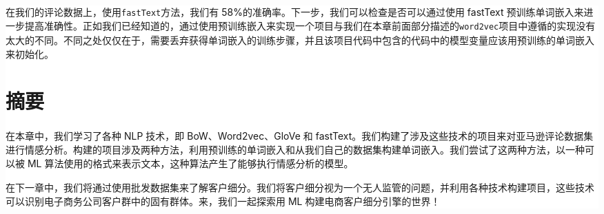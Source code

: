 在我们的评论数据上，使用`fastText`方法，我们有 58%的准确率。下一步，我们可以检查是否可以通过使用 fastText 预训练单词嵌入来进一步提高准确性。正如我们已经知道的，通过使用预训练嵌入来实现一个项目与我们在本章前面部分描述的`word2vec`项目中遵循的实现没有太大的不同。不同之处仅仅在于，需要丢弃获得单词嵌入的训练步骤，并且该项目代码中包含的代码中的模型变量应该用预训练的单词嵌入来初始化。

<title>Summary</title>  

# 摘要

在本章中，我们学习了各种 NLP 技术，即 BoW、Word2vec、GloVe 和 fastText。我们构建了涉及这些技术的项目来对亚马逊评论数据集进行情感分析。构建的项目涉及两种方法，利用预训练的单词嵌入和从我们自己的数据集构建单词嵌入。我们尝试了这两种方法，以一种可以被 ML 算法使用的格式来表示文本，这种算法产生了能够执行情感分析的模型。

在下一章中，我们将通过使用批发数据集来了解客户细分。我们将客户细分视为一个无人监管的问题，并利用各种技术构建项目，这些技术可以识别电子商务公司客户群中的固有群体。来，我们一起探索用 ML 构建电商客户细分引擎的世界！